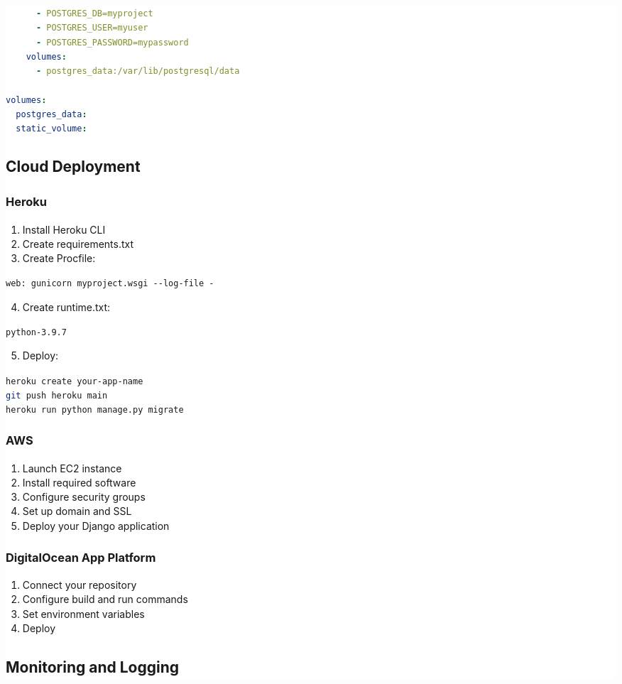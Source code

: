 ```yaml
      - POSTGRES_DB=myproject
      - POSTGRES_USER=myuser
      - POSTGRES_PASSWORD=mypassword
    volumes:
      - postgres_data:/var/lib/postgresql/data

volumes:
  postgres_data:
  static_volume:
```

## Cloud Deployment

### Heroku

1. Install Heroku CLI
2. Create requirements.txt
3. Create Procfile:

```
web: gunicorn myproject.wsgi --log-file -
```

4. Create runtime.txt:

```
python-3.9.7
```

5. Deploy:

```bash
heroku create your-app-name
git push heroku main
heroku run python manage.py migrate
```

### AWS

1. Launch EC2 instance
2. Install required software
3. Configure security groups
4. Set up domain and SSL
5. Deploy your Django application

### DigitalOcean App Platform

1. Connect your repository
2. Configure build and run commands
3. Set environment variables
4. Deploy

## Monitoring and Logging
